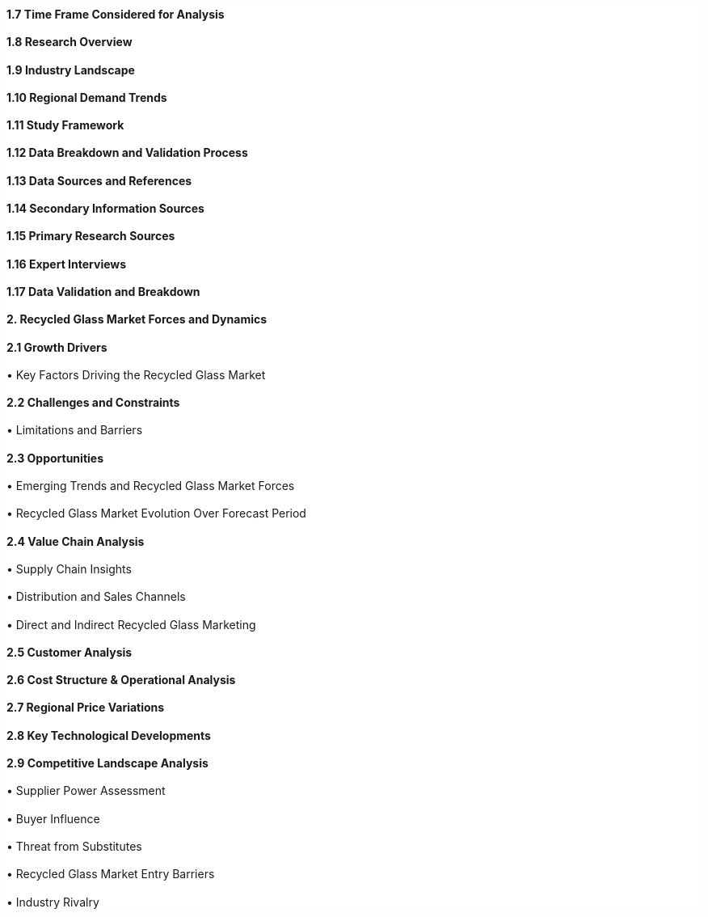 <strong>1.7 Time Frame Considered for Analysis</strong>

<strong>1.8 Research Overview</strong>

<strong>1.9 Industry Landscape</strong>

<strong>1.10 Regional Demand Trends</strong>

<strong>1.11 Study Framework</strong>

<strong>1.12 Data Breakdown and Validation Process</strong>

<strong>1.13 Data Sources and References</strong>

<strong>1.14 Secondary Information Sources</strong>

<strong>1.15 Primary Research Sources</strong>

<strong>1.16 Expert Interviews</strong>

<strong>1.17 Data Validation and Breakdown</strong>

<strong>2. Recycled Glass Market Forces and Dynamics</strong>

<strong>2.1 Growth Drivers</strong>

• Key Factors Driving the Recycled Glass Market

<strong>2.2 Challenges and Constraints</strong>

• Limitations and Barriers

<strong>2.3 Opportunities</strong>

• Emerging Trends and Recycled Glass Market Forces

• Recycled Glass Market Evolution Over Forecast Period

<strong>2.4 Value Chain Analysis</strong>

• Supply Chain Insights

• Distribution and Sales Channels

• Direct and Indirect Recycled Glass Marketing

<strong>2.5 Customer Analysis</strong>

<strong>2.6 Cost Structure & Operational Analysis</strong>

<strong>2.7 Regional Price Variations</strong>

<strong>2.8 Key Technological Developments</strong>

<strong>2.9 Competitive Landscape Analysis</strong>

• Supplier Power Assessment

• Buyer Influence

• Threat from Substitutes

• Recycled Glass Market Entry Barriers

• Industry Rivalry
